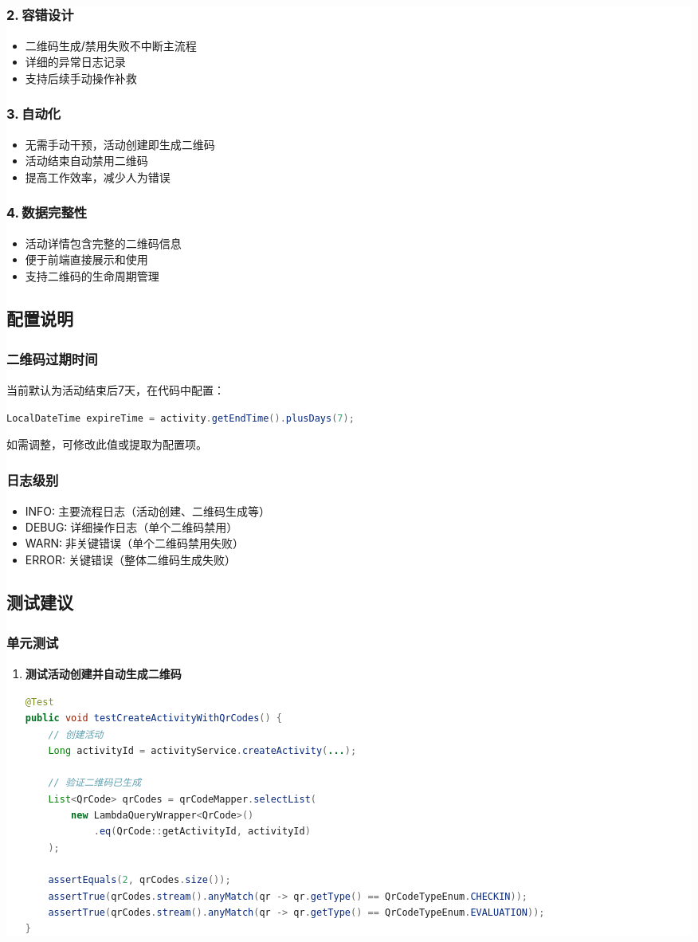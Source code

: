 ### 2. 容错设计
- 二维码生成/禁用失败不中断主流程
- 详细的异常日志记录
- 支持后续手动操作补救

### 3. 自动化
- 无需手动干预，活动创建即生成二维码
- 活动结束自动禁用二维码
- 提高工作效率，减少人为错误

### 4. 数据完整性
- 活动详情包含完整的二维码信息
- 便于前端直接展示和使用
- 支持二维码的生命周期管理

## 配置说明

### 二维码过期时间
当前默认为活动结束后7天，在代码中配置：

```java
LocalDateTime expireTime = activity.getEndTime().plusDays(7);
```

如需调整，可修改此值或提取为配置项。

### 日志级别
- INFO: 主要流程日志（活动创建、二维码生成等）
- DEBUG: 详细操作日志（单个二维码禁用）
- WARN: 非关键错误（单个二维码禁用失败）
- ERROR: 关键错误（整体二维码生成失败）

## 测试建议

### 单元测试

1. **测试活动创建并自动生成二维码**
   ```java
   @Test
   public void testCreateActivityWithQrCodes() {
       // 创建活动
       Long activityId = activityService.createActivity(...);
       
       // 验证二维码已生成
       List<QrCode> qrCodes = qrCodeMapper.selectList(
           new LambdaQueryWrapper<QrCode>()
               .eq(QrCode::getActivityId, activityId)
       );
       
       assertEquals(2, qrCodes.size());
       assertTrue(qrCodes.stream().anyMatch(qr -> qr.getType() == QrCodeTypeEnum.CHECKIN));
       assertTrue(qrCodes.stream().anyMatch(qr -> qr.getType() == QrCodeTypeEnum.EVALUATION));
   }
   ```
